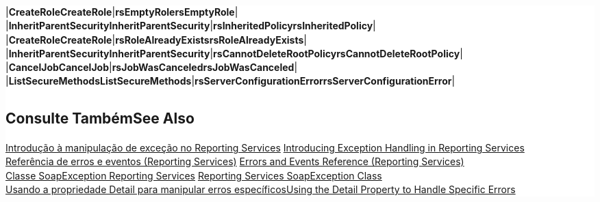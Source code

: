 |<span data-ttu-id="20827-244">**CreateRole**</span><span class="sxs-lookup"><span data-stu-id="20827-244">**CreateRole**</span></span>|<span data-ttu-id="20827-245">**rsEmptyRole**</span><span class="sxs-lookup"><span data-stu-id="20827-245">**rsEmptyRole**</span></span>|  
|<span data-ttu-id="20827-246">**InheritParentSecurity**</span><span class="sxs-lookup"><span data-stu-id="20827-246">**InheritParentSecurity**</span></span>|<span data-ttu-id="20827-247">**rsInheritedPolicy**</span><span class="sxs-lookup"><span data-stu-id="20827-247">**rsInheritedPolicy**</span></span>|  
|<span data-ttu-id="20827-248">**CreateRole**</span><span class="sxs-lookup"><span data-stu-id="20827-248">**CreateRole**</span></span>|<span data-ttu-id="20827-249">**rsRoleAlreadyExists**</span><span class="sxs-lookup"><span data-stu-id="20827-249">**rsRoleAlreadyExists**</span></span>|  
|<span data-ttu-id="20827-250">**InheritParentSecurity**</span><span class="sxs-lookup"><span data-stu-id="20827-250">**InheritParentSecurity**</span></span>|<span data-ttu-id="20827-251">**rsCannotDeleteRootPolicy**</span><span class="sxs-lookup"><span data-stu-id="20827-251">**rsCannotDeleteRootPolicy**</span></span>|  
|<span data-ttu-id="20827-252">**CancelJob**</span><span class="sxs-lookup"><span data-stu-id="20827-252">**CancelJob**</span></span>|<span data-ttu-id="20827-253">**rsJobWasCanceled**</span><span class="sxs-lookup"><span data-stu-id="20827-253">**rsJobWasCanceled**</span></span>|  
|<span data-ttu-id="20827-254">**ListSecureMethods**</span><span class="sxs-lookup"><span data-stu-id="20827-254">**ListSecureMethods**</span></span>|<span data-ttu-id="20827-255">**rsServerConfigurationError**</span><span class="sxs-lookup"><span data-stu-id="20827-255">**rsServerConfigurationError**</span></span>|  
  
## <a name="see-also"></a><span data-ttu-id="20827-256">Consulte Também</span><span class="sxs-lookup"><span data-stu-id="20827-256">See Also</span></span>  
 <span data-ttu-id="20827-257">[Introdução à manipulação de exceção no Reporting Services](../introducing-exception-handling-in-reporting-services.md) </span><span class="sxs-lookup"><span data-stu-id="20827-257">[Introducing Exception Handling in Reporting Services](../introducing-exception-handling-in-reporting-services.md) </span></span>  
 <span data-ttu-id="20827-258">[Referência de erros e eventos &#40;Reporting Services&#41;](../../troubleshooting/errors-and-events-reference-reporting-services.md) </span><span class="sxs-lookup"><span data-stu-id="20827-258">[Errors and Events Reference &#40;Reporting Services&#41;](../../troubleshooting/errors-and-events-reference-reporting-services.md) </span></span>  
 <span data-ttu-id="20827-259">[Classe SoapException Reporting Services](reporting-services-soapexception-class.md) </span><span class="sxs-lookup"><span data-stu-id="20827-259">[Reporting Services SoapException Class](reporting-services-soapexception-class.md) </span></span>  
 [<span data-ttu-id="20827-260">Usando a propriedade Detail para manipular erros específicos</span><span class="sxs-lookup"><span data-stu-id="20827-260">Using the Detail Property to Handle Specific Errors</span></span>](../best-practices/using-the-detail-property-to-handle-specific-errors.md)  
  
  
